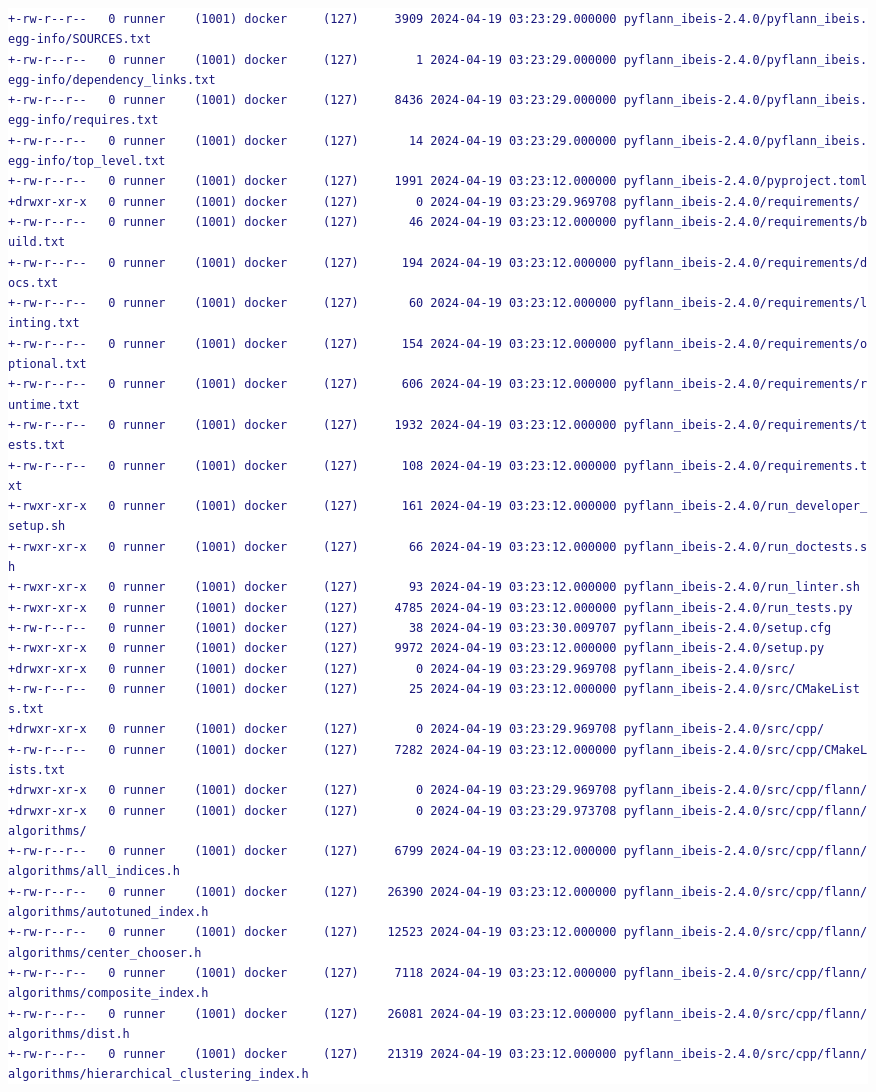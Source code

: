 ```diff
+-rw-r--r--   0 runner    (1001) docker     (127)     3909 2024-04-19 03:23:29.000000 pyflann_ibeis-2.4.0/pyflann_ibeis.egg-info/SOURCES.txt
+-rw-r--r--   0 runner    (1001) docker     (127)        1 2024-04-19 03:23:29.000000 pyflann_ibeis-2.4.0/pyflann_ibeis.egg-info/dependency_links.txt
+-rw-r--r--   0 runner    (1001) docker     (127)     8436 2024-04-19 03:23:29.000000 pyflann_ibeis-2.4.0/pyflann_ibeis.egg-info/requires.txt
+-rw-r--r--   0 runner    (1001) docker     (127)       14 2024-04-19 03:23:29.000000 pyflann_ibeis-2.4.0/pyflann_ibeis.egg-info/top_level.txt
+-rw-r--r--   0 runner    (1001) docker     (127)     1991 2024-04-19 03:23:12.000000 pyflann_ibeis-2.4.0/pyproject.toml
+drwxr-xr-x   0 runner    (1001) docker     (127)        0 2024-04-19 03:23:29.969708 pyflann_ibeis-2.4.0/requirements/
+-rw-r--r--   0 runner    (1001) docker     (127)       46 2024-04-19 03:23:12.000000 pyflann_ibeis-2.4.0/requirements/build.txt
+-rw-r--r--   0 runner    (1001) docker     (127)      194 2024-04-19 03:23:12.000000 pyflann_ibeis-2.4.0/requirements/docs.txt
+-rw-r--r--   0 runner    (1001) docker     (127)       60 2024-04-19 03:23:12.000000 pyflann_ibeis-2.4.0/requirements/linting.txt
+-rw-r--r--   0 runner    (1001) docker     (127)      154 2024-04-19 03:23:12.000000 pyflann_ibeis-2.4.0/requirements/optional.txt
+-rw-r--r--   0 runner    (1001) docker     (127)      606 2024-04-19 03:23:12.000000 pyflann_ibeis-2.4.0/requirements/runtime.txt
+-rw-r--r--   0 runner    (1001) docker     (127)     1932 2024-04-19 03:23:12.000000 pyflann_ibeis-2.4.0/requirements/tests.txt
+-rw-r--r--   0 runner    (1001) docker     (127)      108 2024-04-19 03:23:12.000000 pyflann_ibeis-2.4.0/requirements.txt
+-rwxr-xr-x   0 runner    (1001) docker     (127)      161 2024-04-19 03:23:12.000000 pyflann_ibeis-2.4.0/run_developer_setup.sh
+-rwxr-xr-x   0 runner    (1001) docker     (127)       66 2024-04-19 03:23:12.000000 pyflann_ibeis-2.4.0/run_doctests.sh
+-rwxr-xr-x   0 runner    (1001) docker     (127)       93 2024-04-19 03:23:12.000000 pyflann_ibeis-2.4.0/run_linter.sh
+-rwxr-xr-x   0 runner    (1001) docker     (127)     4785 2024-04-19 03:23:12.000000 pyflann_ibeis-2.4.0/run_tests.py
+-rw-r--r--   0 runner    (1001) docker     (127)       38 2024-04-19 03:23:30.009707 pyflann_ibeis-2.4.0/setup.cfg
+-rwxr-xr-x   0 runner    (1001) docker     (127)     9972 2024-04-19 03:23:12.000000 pyflann_ibeis-2.4.0/setup.py
+drwxr-xr-x   0 runner    (1001) docker     (127)        0 2024-04-19 03:23:29.969708 pyflann_ibeis-2.4.0/src/
+-rw-r--r--   0 runner    (1001) docker     (127)       25 2024-04-19 03:23:12.000000 pyflann_ibeis-2.4.0/src/CMakeLists.txt
+drwxr-xr-x   0 runner    (1001) docker     (127)        0 2024-04-19 03:23:29.969708 pyflann_ibeis-2.4.0/src/cpp/
+-rw-r--r--   0 runner    (1001) docker     (127)     7282 2024-04-19 03:23:12.000000 pyflann_ibeis-2.4.0/src/cpp/CMakeLists.txt
+drwxr-xr-x   0 runner    (1001) docker     (127)        0 2024-04-19 03:23:29.969708 pyflann_ibeis-2.4.0/src/cpp/flann/
+drwxr-xr-x   0 runner    (1001) docker     (127)        0 2024-04-19 03:23:29.973708 pyflann_ibeis-2.4.0/src/cpp/flann/algorithms/
+-rw-r--r--   0 runner    (1001) docker     (127)     6799 2024-04-19 03:23:12.000000 pyflann_ibeis-2.4.0/src/cpp/flann/algorithms/all_indices.h
+-rw-r--r--   0 runner    (1001) docker     (127)    26390 2024-04-19 03:23:12.000000 pyflann_ibeis-2.4.0/src/cpp/flann/algorithms/autotuned_index.h
+-rw-r--r--   0 runner    (1001) docker     (127)    12523 2024-04-19 03:23:12.000000 pyflann_ibeis-2.4.0/src/cpp/flann/algorithms/center_chooser.h
+-rw-r--r--   0 runner    (1001) docker     (127)     7118 2024-04-19 03:23:12.000000 pyflann_ibeis-2.4.0/src/cpp/flann/algorithms/composite_index.h
+-rw-r--r--   0 runner    (1001) docker     (127)    26081 2024-04-19 03:23:12.000000 pyflann_ibeis-2.4.0/src/cpp/flann/algorithms/dist.h
+-rw-r--r--   0 runner    (1001) docker     (127)    21319 2024-04-19 03:23:12.000000 pyflann_ibeis-2.4.0/src/cpp/flann/algorithms/hierarchical_clustering_index.h
```